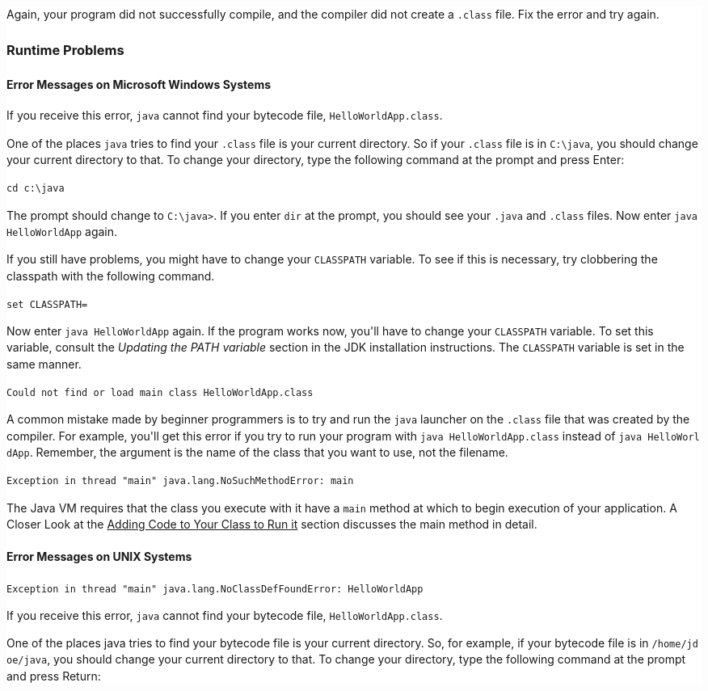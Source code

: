 Again, your program did not successfully compile, and the compiler did not create a `.class` file. Fix the error and try again.

### Runtime Problems

#### Error Messages on Microsoft Windows Systems

If you receive this error, `java` cannot find your bytecode file, `HelloWorldApp.class`.

One of the places `java` tries to find your `.class` file is your current directory. So if your `.class` file is in `C:\java`, you should change your current directory to that. To change your directory, type the following command at the prompt and press Enter:

```shell
cd c:\java
```

The prompt should change to `C:\java>`. If you enter `dir` at the prompt, you should see your `.java` and `.class` files. Now enter `java HelloWorldApp` again.

If you still have problems, you might have to change your `CLASSPATH` variable. To see if this is necessary, try clobbering the classpath with the following command.

```shell
set CLASSPATH=
```

Now enter `java HelloWorldApp` again. If the program works now, you'll have to change your `CLASSPATH` variable. To set this variable, consult the _Updating the PATH variable_ section in the JDK installation instructions. The `CLASSPATH` variable is set in the same manner.

```shell
Could not find or load main class HelloWorldApp.class
```

A common mistake made by beginner programmers is to try and run the `java` launcher on the `.class` file that was created by the compiler. For example, you'll get this error if you try to run your program with `java HelloWorldApp.class` instead of `java HelloWorldApp`. Remember, the argument is the name of the class that you want to use, not the filename.

```shell
Exception in thread "main" java.lang.NoSuchMethodError: main
```

The Java VM requires that the class you execute with it have a `main` method at which to begin execution of your application. A Closer Look at the [Adding Code to Your Class to Run it](id:first_app.getting_started#anchor_7) section discusses the main method in detail.

#### Error Messages on UNIX Systems

```shell
Exception in thread "main" java.lang.NoClassDefFoundError: HelloWorldApp
```

If you receive this error, `java` cannot find your bytecode file, `HelloWorldApp.class`.

One of the places java tries to find your bytecode file is your current directory. So, for example, if your bytecode file is in `/home/jdoe/java`, you should change your current directory to that. To change your directory, type the following command at the prompt and press Return:
